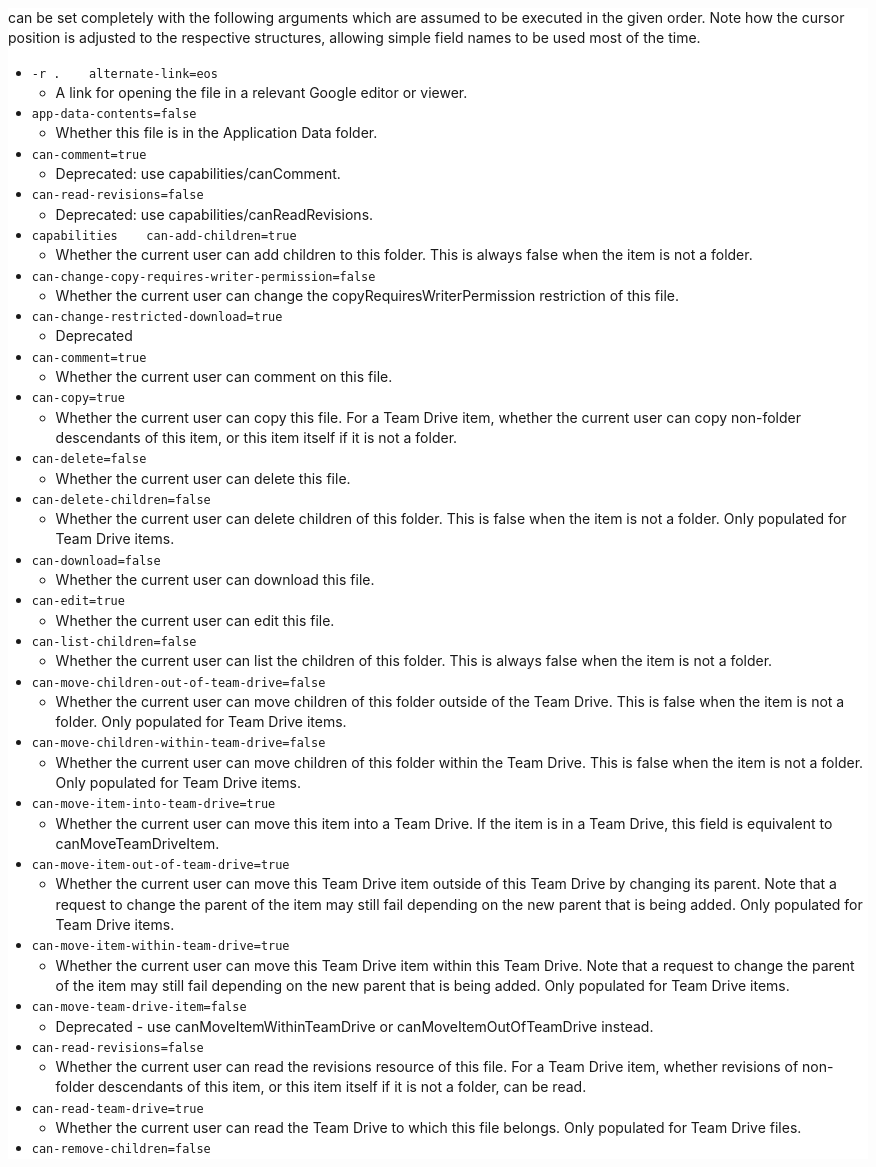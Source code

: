 can be set completely with the following arguments which are assumed to be executed in the given order. Note how the cursor position is adjusted to the respective structures, allowing simple field names to be used most of the time.

* `-r .    alternate-link=eos`
    - A link for opening the file in a relevant Google editor or viewer.
* `app-data-contents=false`
    - Whether this file is in the Application Data folder.
* `can-comment=true`
    - Deprecated: use capabilities/canComment.
* `can-read-revisions=false`
    - Deprecated: use capabilities/canReadRevisions.
* `capabilities    can-add-children=true`
    - Whether the current user can add children to this folder. This is always false when the item is not a folder.
* `can-change-copy-requires-writer-permission=false`
    - Whether the current user can change the copyRequiresWriterPermission restriction of this file.
* `can-change-restricted-download=true`
    - Deprecated
* `can-comment=true`
    - Whether the current user can comment on this file.
* `can-copy=true`
    - Whether the current user can copy this file. For a Team Drive item, whether the current user can copy non-folder descendants of this item, or this item itself if it is not a folder.
* `can-delete=false`
    - Whether the current user can delete this file.
* `can-delete-children=false`
    - Whether the current user can delete children of this folder. This is false when the item is not a folder. Only populated for Team Drive items.
* `can-download=false`
    - Whether the current user can download this file.
* `can-edit=true`
    - Whether the current user can edit this file.
* `can-list-children=false`
    - Whether the current user can list the children of this folder. This is always false when the item is not a folder.
* `can-move-children-out-of-team-drive=false`
    - Whether the current user can move children of this folder outside of the Team Drive. This is false when the item is not a folder. Only populated for Team Drive items.
* `can-move-children-within-team-drive=false`
    - Whether the current user can move children of this folder within the Team Drive. This is false when the item is not a folder. Only populated for Team Drive items.
* `can-move-item-into-team-drive=true`
    - Whether the current user can move this item into a Team Drive. If the item is in a Team Drive, this field is equivalent to canMoveTeamDriveItem.
* `can-move-item-out-of-team-drive=true`
    - Whether the current user can move this Team Drive item outside of this Team Drive by changing its parent. Note that a request to change the parent of the item may still fail depending on the new parent that is being added. Only populated for Team Drive items.
* `can-move-item-within-team-drive=true`
    - Whether the current user can move this Team Drive item within this Team Drive. Note that a request to change the parent of the item may still fail depending on the new parent that is being added. Only populated for Team Drive items.
* `can-move-team-drive-item=false`
    - Deprecated - use canMoveItemWithinTeamDrive or canMoveItemOutOfTeamDrive instead.
* `can-read-revisions=false`
    - Whether the current user can read the revisions resource of this file. For a Team Drive item, whether revisions of non-folder descendants of this item, or this item itself if it is not a folder, can be read.
* `can-read-team-drive=true`
    - Whether the current user can read the Team Drive to which this file belongs. Only populated for Team Drive files.
* `can-remove-children=false`